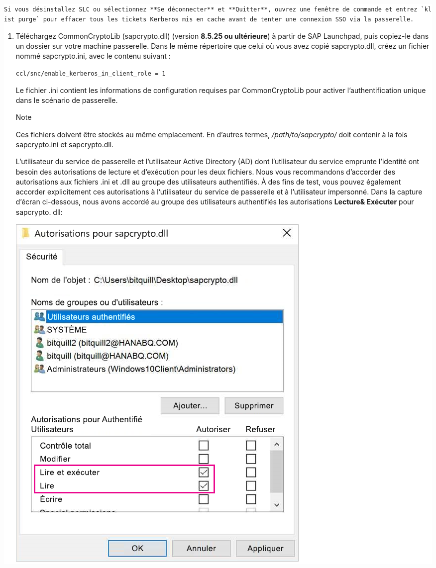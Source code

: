     Si vous désinstallez SLC ou sélectionnez **Se déconnecter** et **Quitter**, ouvrez une fenêtre de commande et entrez `klist purge` pour effacer tous les tickets Kerberos mis en cache avant de tenter une connexion SSO via la passerelle.

1. Téléchargez CommonCryptoLib (sapcrypto.dll) (version **8.5.25 ou ultérieure**) à partir de SAP Launchpad, puis copiez-le dans un dossier sur votre machine passerelle. Dans le même répertoire que celui où vous avez copié sapcrypto.dll, créez un fichier nommé sapcrypto.ini, avec le contenu suivant :

    ```
    ccl/snc/enable_kerberos_in_client_role = 1
    ```

    Le fichier .ini contient les informations de configuration requises par CommonCryptoLib pour activer l’authentification unique dans le scénario de passerelle.

    > [!NOTE]
    > Ces fichiers doivent être stockés au même emplacement. En d’autres termes, _/path/to/sapcrypto/_ doit contenir à la fois sapcrypto.ini et sapcrypto.dll.

    L’utilisateur du service de passerelle et l’utilisateur Active Directory (AD) dont l’utilisateur du service emprunte l’identité ont besoin des autorisations de lecture et d’exécution pour les deux fichiers. Nous vous recommandons d’accorder des autorisations aux fichiers .ini et .dll au groupe des utilisateurs authentifiés. À des fins de test, vous pouvez également accorder explicitement ces autorisations à l’utilisateur du service de passerelle et à l’utilisateur impersonné. Dans la capture d’écran ci-dessous, nous avons accordé au groupe des utilisateurs authentifiés les autorisations **Lecture&amp; Exécuter** pour sapcrypto. dll:

    ![Utilisateurs authentifiés](media/service-gateway-sso-kerberos/authenticated-users.png)
